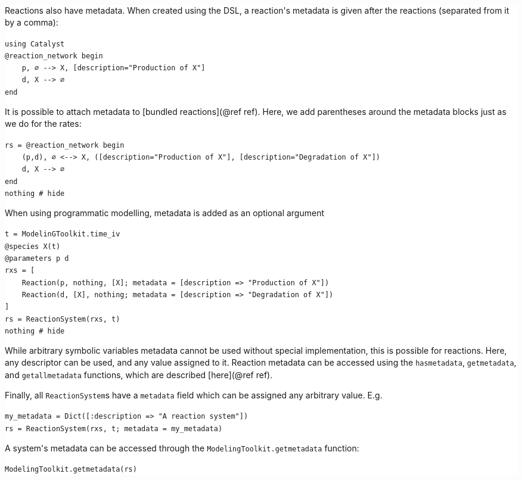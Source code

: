 Reactions also have metadata. When created using the DSL, a reaction's metadata is given after the reactions (separated from it by a comma):
```@example advanced_intro_to_catalyst_indep_metadata
using Catalyst
@reaction_network begin
    p, ∅ --> X, [description="Production of X"]
    d, X --> ∅
end
```
It is possible to attach metadata to [bundled reactions](@ref ref). Here, we add parentheses around the metadata blocks just as we do for the rates:
```@example advanced_intro_to_catalyst_indep_metadata
rs = @reaction_network begin
    (p,d), ∅ <--> X, ([description="Production of X"], [description="Degradation of X"])
    d, X --> ∅
end
nothing # hide
```

When using programmatic modelling, metadata is added as an optional argument
```@example advanced_intro_to_catalyst_indep_metadata
t = ModelinGToolkit.time_iv
@species X(t)
@parameters p d
rxs = [
    Reaction(p, nothing, [X]; metadata = [description => "Production of X"])
    Reaction(d, [X], nothing; metadata = [description => "Degradation of X"])
]
rs = ReactionSystem(rxs, t)
nothing # hide
```

While arbitrary symbolic variables metadata cannot be used without special implementation, this is possible for reactions. Here, any descriptor can be used, and any value assigned to it. Reaction metadata can be accessed using the `hasmetadata`, `getmetadata`, and `getallmetadata` functions, which are described [here](@ref ref).

Finally, all `ReactionSystem`s have a `metadata` field which can be assigned any arbitrary value. E.g.
```@example advanced_intro_to_catalyst_indep_metadata
my_metadata = Dict([:description => "A reaction system"])
rs = ReactionSystem(rxs, t; metadata = my_metadata)
```
A system's metadata can be accessed through the `ModelingToolkit.getmetadata` function:
```@example advanced_intro_to_catalyst_indep_metadata
ModelingToolkit.getmetadata(rs)
```
